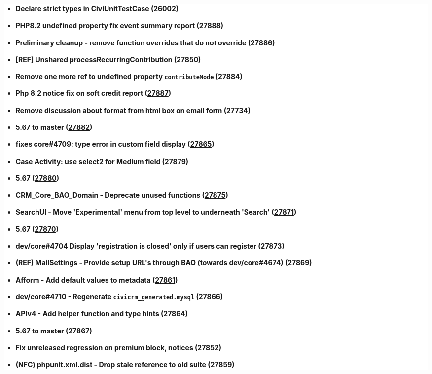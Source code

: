 - **Declare strict types in CiviUnitTestCase ([26002](https://github.com/civicrm/civicrm-core/pull/26002))**

- **PHP8.2 undefined property fix event summary report ([27888](https://github.com/civicrm/civicrm-core/pull/27888))**

- **Preliminary cleanup - remove function overrides that do not override ([27886](https://github.com/civicrm/civicrm-core/pull/27886))**

- **[REF] Unshared processRecurringContribution ([27850](https://github.com/civicrm/civicrm-core/pull/27850))**

- **Remove one more ref to undefined property `contributeMode` ([27884](https://github.com/civicrm/civicrm-core/pull/27884))**

- **Php 8.2 notice fix on soft credit report ([27887](https://github.com/civicrm/civicrm-core/pull/27887))**

- **Remove discussion about format from html box on email form ([27734](https://github.com/civicrm/civicrm-core/pull/27734))**

- **5.67 to master ([27882](https://github.com/civicrm/civicrm-core/pull/27882))**

- **fixes core#4709: type error in custom field display ([27865](https://github.com/civicrm/civicrm-core/pull/27865))**

- **Case Activity: use select2 for Medium field ([27879](https://github.com/civicrm/civicrm-core/pull/27879))**

- **5.67 ([27880](https://github.com/civicrm/civicrm-core/pull/27880))**

- **CRM_Core_BAO_Domain - Deprecate unused functions ([27875](https://github.com/civicrm/civicrm-core/pull/27875))**

- **SearchUI - Move 'Experimental' menu from top level to underneath 'Search' ([27871](https://github.com/civicrm/civicrm-core/pull/27871))**

- **5.67 ([27870](https://github.com/civicrm/civicrm-core/pull/27870))**

- **dev/core#4704 Display 'registration is closed' only if users can register ([27873](https://github.com/civicrm/civicrm-core/pull/27873))**

- **(REF) MailSettings - Provide setup URL's through BAO (towards dev/core#4674) ([27869](https://github.com/civicrm/civicrm-core/pull/27869))**

- **Afform - Add default values to metadata ([27861](https://github.com/civicrm/civicrm-core/pull/27861))**

- **dev/core#4710 - Regenerate `civicrm_generated.mysql` ([27866](https://github.com/civicrm/civicrm-core/pull/27866))**

- **APIv4 - Add helper function and type hints ([27864](https://github.com/civicrm/civicrm-core/pull/27864))**

- **5.67 to master ([27867](https://github.com/civicrm/civicrm-core/pull/27867))**

- **Fix unreleased regression on premium block, notices ([27852](https://github.com/civicrm/civicrm-core/pull/27852))**

- **(NFC) phpunit.xml.dist - Drop stale reference to old suite ([27859](https://github.com/civicrm/civicrm-core/pull/27859))**
